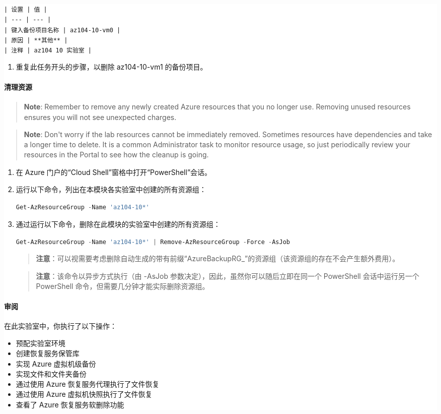     | 设置 | 值 |
    | --- | --- |
    | 键入备份项目名称 | az104-10-vm0 |
    | 原因 | **其他** |
    | 注释 | az104 10 实验室 |

1. 重复此任务开头的步骤，以删除 az104-10-vm1 的备份项目。

#### <a name="clean-up-resources"></a>清理资源

><bpt id="p1">**</bpt>Note<ept id="p1">**</ept>: Remember to remove any newly created Azure resources that you no longer use. Removing unused resources ensures you will not see unexpected charges.

><bpt id="p1">**</bpt>Note<ept id="p1">**</ept>:  Don't worry if the lab resources cannot be immediately removed. Sometimes resources have dependencies and take a longer time to delete. It is a common Administrator task to monitor resource usage, so just periodically review your resources in the Portal to see how the cleanup is going. 

1. 在 Azure 门户的“Cloud Shell”窗格中打开“PowerShell”会话。

1. 运行以下命令，列出在本模块各实验室中创建的所有资源组：

   ```powershell
   Get-AzResourceGroup -Name 'az104-10*'
   ```

1. 通过运行以下命令，删除在此模块的实验室中创建的所有资源组：

   ```powershell
   Get-AzResourceGroup -Name 'az104-10*' | Remove-AzResourceGroup -Force -AsJob
   ```

   >**注意**：可以视需要考虑删除自动生成的带有前缀“AzureBackupRG_”的资源组（该资源组的存在不会产生额外费用）。

    >**注意**：该命令以异步方式执行（由 -AsJob 参数决定），因此，虽然你可以随后立即在同一个 PowerShell 会话中运行另一个 PowerShell 命令，但需要几分钟才能实际删除资源组。

#### <a name="review"></a>审阅

在此实验室中，你执行了以下操作：

+ 预配实验室环境
+ 创建恢复服务保管库
+ 实现 Azure 虚拟机级备份
+ 实现文件和文件夹备份
+ 通过使用 Azure 恢复服务代理执行了文件恢复
+ 通过使用 Azure 虚拟机快照执行了文件恢复
+ 查看了 Azure 恢复服务软删除功能
